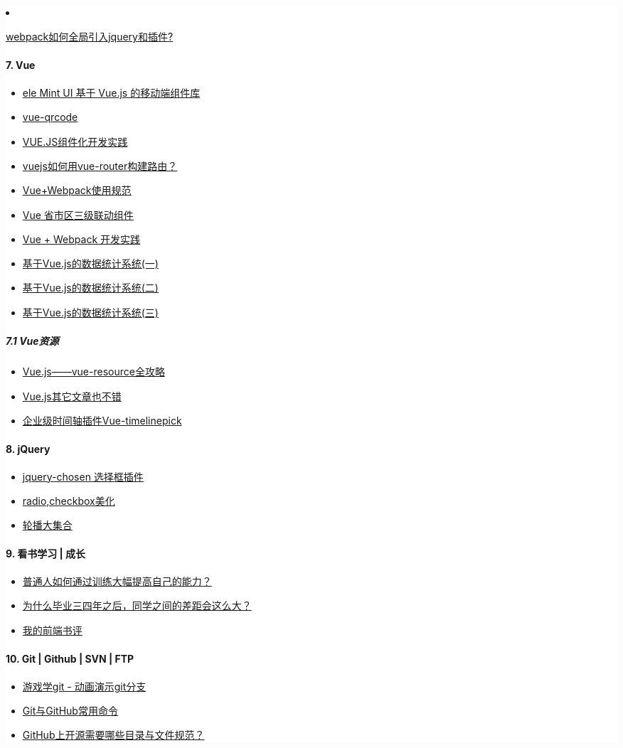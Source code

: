 <li><p><a href="https://www.zhihu.com/question/33448231" rel="nofollow noreferrer" target="_blank">webpack如何全局引入jquery和插件?</a></p></li>
</ul>
</li>
</ul>
<h4>7. Vue</h4>
<ul>
<li><p><a href="http://mint-ui.github.io/#!/zh-cn" rel="nofollow noreferrer" target="_blank">ele Mint UI 基于 Vue.js 的移动端组件库</a></p></li>
<li><p><a href="https://github.com/xiaokaike/vue-qrcode" rel="nofollow noreferrer" target="_blank">vue-qrcode</a></p></li>
<li><p><a href="http://www.cnblogs.com/rock-roll/p/5634319.html" rel="nofollow noreferrer" target="_blank">VUE.JS组件化开发实践</a></p></li>
<li><p><a href="https://www.zhihu.com/question/39025104" rel="nofollow noreferrer" target="_blank">vuejs如何用vue-router构建路由？</a></p></li>
<li><p><a href="https://www.talkingcoder.com/article/6309726065044556372" rel="nofollow noreferrer" target="_blank">Vue+Webpack使用规范</a></p></li>
<li><p><a href="https://github.com/QingWei-Li/vue-region-picker" rel="nofollow noreferrer" target="_blank">Vue 省市区三级联动组件</a></p></li>
<li><p><a href="http://cinwell.com/post/vue-webpack" rel="nofollow noreferrer" target="_blank">Vue + Webpack 开发实践</a></p></li>
<li><p><a href="https://zhuanlan.zhihu.com/p/21707328" rel="nofollow noreferrer" target="_blank">基于Vue.js的数据统计系统(一)</a></p></li>
<li><p><a href="https://zhuanlan.zhihu.com/p/21709670" rel="nofollow noreferrer" target="_blank">基于Vue.js的数据统计系统(二)</a></p></li>
<li><p><a href="https://zhuanlan.zhihu.com/p/21771672" rel="nofollow noreferrer" target="_blank">基于Vue.js的数据统计系统(三)</a></p></li>
</ul>
<h5>7.1 Vue资源</h5>
<ul>
<li><p><a href="http://www.cnblogs.com/keepfool/p/5657065.html" rel="nofollow noreferrer" target="_blank">Vue.js——vue-resource全攻略</a></p></li>
<li><p><a href="http://www.cnblogs.com/keepfool/category/845804.html" rel="nofollow noreferrer" target="_blank">Vue.js其它文章也不错</a></p></li>
<li><p><a href="https://github.com/yelingfeng/vue-timelinepick" rel="nofollow noreferrer" target="_blank">企业级时间轴插件Vue-timelinepick</a></p></li>
</ul>
<h4>8. jQuery</h4>
<ul>
<li><p><a href="https://harvesthq.github.io/chosen/" rel="nofollow noreferrer" target="_blank">jquery-chosen 选择框插件</a></p></li>
<li><p><a href="http://www.bootcss.com/p/icheck/" rel="nofollow noreferrer" target="_blank">radio,checkbox美化</a></p></li>
<li><p><a href="https://www.awesomes.cn/repos/Images/Sliders" rel="nofollow noreferrer" target="_blank">轮播大集合</a></p></li>
</ul>
<h4>9. 看书学习 | 成长</h4>
<ul>
<li><p><a href="https://www.zhihu.com/question/47412655" rel="nofollow noreferrer" target="_blank">普通人如何通过训练大幅提高自己的能力？</a></p></li>
<li><p><a href="https://www.zhihu.com/question/33971854" rel="nofollow noreferrer" target="_blank">为什么毕业三四年之后，同学之间的差距会这么大？</a></p></li>
<li><p><a href="http://www.imweb.io/topic/56d44d720848801a4ba198cf" rel="nofollow noreferrer" target="_blank">我的前端书评</a></p></li>
</ul>
<h4>10. Git | Github | SVN | FTP</h4>
<ul>
<li><p><a href="http://learngitbranching.js.org/?demo" rel="nofollow noreferrer" target="_blank">游戏学git - 动画演示git分支</a></p></li>
<li><p><a href="http://blog.csdn.net/man_help/article/details/51840722" rel="nofollow noreferrer" target="_blank">Git与GitHub常用命令</a></p></li>
<li><p><a href="https://www.zhihu.com/question/48019650" rel="nofollow noreferrer" target="_blank">GitHub上开源需要哪些目录与文件规范？</a></p></li>